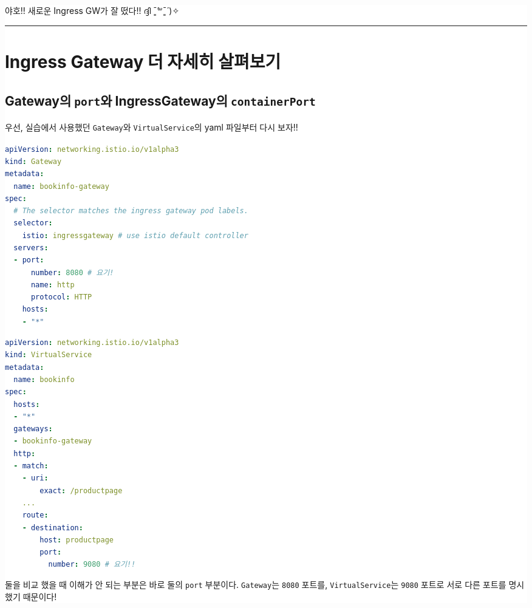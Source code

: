 야호!! 새로운 Ingress GW가 잘 떴다!! ദ്ദി ˉ͈̀꒳ˉ͈́ )✧

<hr/>

# Ingress Gateway 더 자세히 살펴보기

## Gateway의 `port`와 IngressGateway의 `containerPort`

우선, 실습에서 사용했던 `Gateway`와 `VirtualService`의 yaml 파일부터 다시 보자!!

```yaml
apiVersion: networking.istio.io/v1alpha3
kind: Gateway
metadata:
  name: bookinfo-gateway
spec:
  # The selector matches the ingress gateway pod labels.
  selector:
    istio: ingressgateway # use istio default controller
  servers:
  - port:
      number: 8080 # 요기!
      name: http
      protocol: HTTP
    hosts:
    - "*"
```

```yaml
apiVersion: networking.istio.io/v1alpha3
kind: VirtualService
metadata:
  name: bookinfo
spec:
  hosts:
  - "*"
  gateways:
  - bookinfo-gateway
  http:
  - match:
    - uri:
        exact: /productpage
    ...
    route:
    - destination:
        host: productpage
        port:
          number: 9080 # 요기!!
```

둘을 비교 했을 때 이해가 안 되는 부분은 바로 둘의 `port` 부분이다. `Gateway`는 `8080` 포트를, `VirtualService`는 `9080` 포트로 서로 다른 포트를 명시했기 때문이다!
